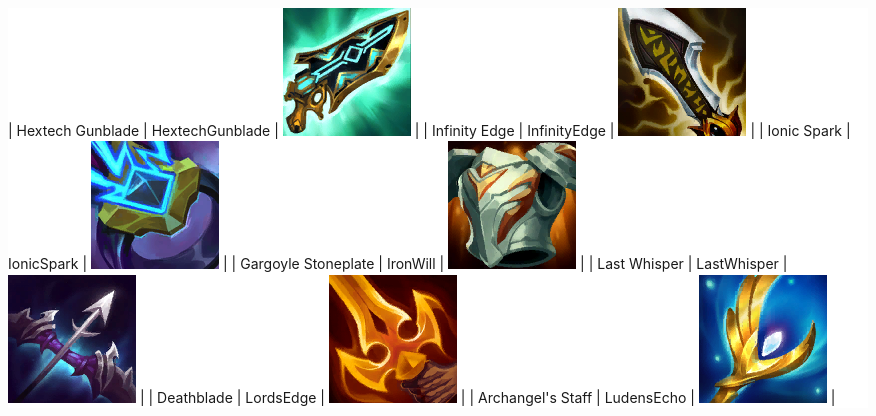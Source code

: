 | Hextech Gunblade    | HextechGunblade   | ![HextechGunblade](../../tftitems/icon/set11/Craftable/HextechGunblade.png)     |
| Infinity Edge       | InfinityEdge      | ![InfinityEdge](../../tftitems/icon/set11/Craftable/InfinityEdge.png)           |
| Ionic Spark         | IonicSpark        | ![IonicSpark](../../tftitems/icon/set11/Craftable/IonicSpark.png)               |
| Gargoyle Stoneplate | IronWill          | ![IronWill](../../tftitems/icon/set11/Craftable/IronWill.png)                   |
| Last Whisper        | LastWhisper       | ![LastWhisper](../../tftitems/icon/set11/Craftable/LastWhisper.png)             |
| Deathblade          | LordsEdge         | ![LordsEdge](../../tftitems/icon/set11/Craftable/LordsEdge.png)                 |
| Archangel's Staff   | LudensEcho        | ![LudensEcho](../../tftitems/icon/set11/Craftable/LudensEcho.png)               |